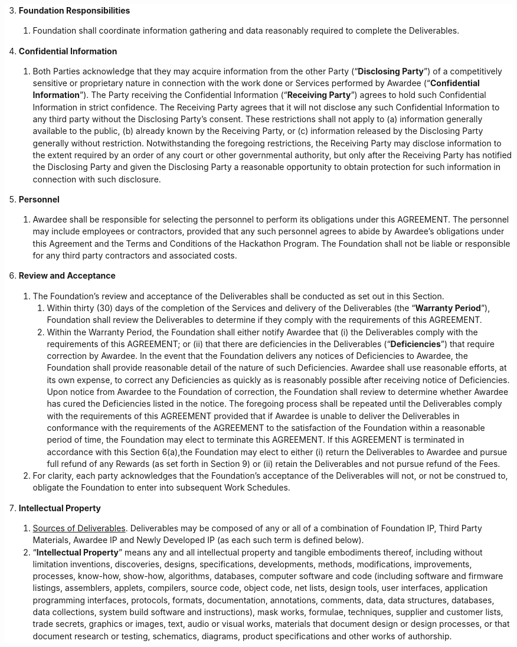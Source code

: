3. **Foundation Responsibilities**

   1. Foundation shall coordinate information gathering and data reasonably required to complete the Deliverables.

4. **Confidential Information**

   1. Both Parties acknowledge that they may acquire information from the other Party (“**Disclosing Party**”) of a competitively sensitive or proprietary nature in connection with the work done or Services performed by Awardee (“**Confidential Information**”).  The Party receiving the Confidential Information (“**Receiving Party**”) agrees to hold such Confidential Information in strict confidence.  The Receiving Party agrees that it will not disclose any such Confidential Information to any third party without the Disclosing Party’s consent.  These restrictions shall not apply to (a) information generally available to the public, (b) already known by the Receiving Party, or (c) information released by the Disclosing Party generally without restriction.  Notwithstanding the foregoing restrictions, the Receiving Party may disclose information to the extent required by an order of any court or other governmental authority, but only after the Receiving Party has notified the Disclosing Party and given the Disclosing Party a reasonable opportunity to obtain protection for such information in connection with such disclosure. 

5. **Personnel**

   1. Awardee shall be responsible for selecting the personnel to perform its obligations under this AGREEMENT. The personnel may include employees or contractors, provided that any such personnel agrees to abide by Awardee’s obligations under this Agreement and the Terms and Conditions of the Hackathon Program. The Foundation shall not be liable or responsible for any third party contractors and associated costs. 

6. **Review and Acceptance**

   1. The Foundation’s review and acceptance of the Deliverables shall be conducted as set out in this Section.
      1. Within thirty (30) days of the completion of the Services and delivery of the Deliverables (the “**Warranty Period**”), Foundation shall review the Deliverables to determine if they comply with the requirements of this AGREEMENT.
      2. Within the Warranty Period, the Foundation shall either notify Awardee that (i) the Deliverables comply with the requirements of this AGREEMENT; or (ii) that there are deficiencies in the Deliverables (“**Deficiencies**”) that require correction by Awardee. In the event that the Foundation delivers any notices of Deficiencies to Awardee, the Foundation shall provide reasonable detail of the nature of such Deficiencies. Awardee shall use reasonable efforts, at its own expense, to correct any Deficiencies as quickly as is reasonably possible after receiving notice of Deficiencies. Upon notice from Awardee to the Foundation of correction, the Foundation shall review to determine whether Awardee has cured the Deficiencies listed in the notice. The foregoing process shall be repeated until the Deliverables comply with the requirements of this AGREEMENT provided that if Awardee is unable to deliver the Deliverables in conformance with the requirements of the AGREEMENT to the satisfaction of the Foundation within a reasonable period of time, the Foundation may elect to terminate this AGREEMENT.  If this AGREEMENT is terminated in accordance with this Section 6(a),the Foundation may elect to either (i) return the Deliverables to Awardee and pursue full refund of any Rewards (as set forth in Section 9) or (ii) retain the Deliverables and not pursue refund of the Fees.
   2. For clarity, each party acknowledges that the Foundation’s acceptance of the Deliverables will not, or not be construed to, obligate the Foundation to enter into subsequent Work Schedules.  

7. **Intellectual Property**

   1. <u>Sources of Deliverables</u>.  Deliverables may be composed of any or all of a combination of Foundation IP, Third Party Materials, Awardee IP and Newly Developed IP (as each such term is defined below).  
   2. “**Intellectual Property**” means  any and all intellectual property and tangible embodiments thereof, including without limitation inventions, discoveries, designs, specifications, developments, methods, modifications, improvements, processes, know-how, show-how, algorithms, databases, computer software and code (including software and firmware listings, assemblers, applets, compilers, source code, object code, net lists, design tools, user interfaces, application programming interfaces, protocols, formats, documentation, annotations, comments, data, data structures, databases, data collections, system build software and instructions), mask works, formulae, techniques, supplier and customer lists, trade secrets, graphics or images, text, audio or visual works, materials that document design or design processes, or that document research or testing, schematics, diagrams, product specifications and other works of authorship.